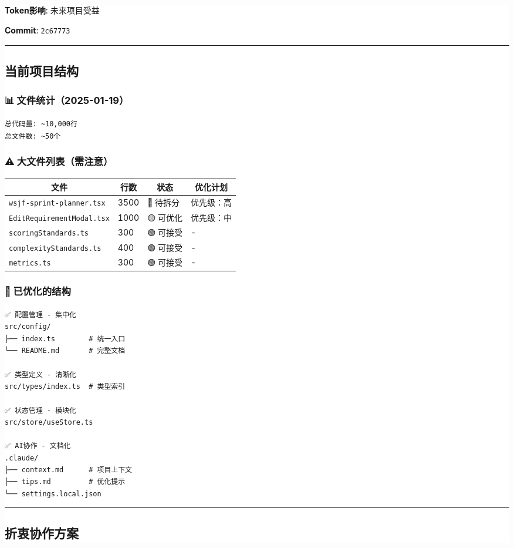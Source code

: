 **Token影响**: 未来项目受益

**Commit**: `2c67773`

---

## 当前项目结构

### 📊 文件统计（2025-01-19）

```bash
总代码量: ~10,000行
总文件数: ~50个
```

### ⚠️ 大文件列表（需注意）

| 文件 | 行数 | 状态 | 优化计划 |
|------|------|------|---------|
| `wsjf-sprint-planner.tsx` | 3500 | 🔴 待拆分 | 优先级：高 |
| `EditRequirementModal.tsx` | 1000 | 🟡 可优化 | 优先级：中 |
| `scoringStandards.ts` | 300 | 🟢 可接受 | - |
| `complexityStandards.ts` | 400 | 🟢 可接受 | - |
| `metrics.ts` | 300 | 🟢 可接受 | - |

### 📁 已优化的结构

```
✅ 配置管理 - 集中化
src/config/
├── index.ts        # 统一入口
└── README.md       # 完整文档

✅ 类型定义 - 清晰化
src/types/index.ts  # 类型索引

✅ 状态管理 - 模块化
src/store/useStore.ts

✅ AI协作 - 文档化
.claude/
├── context.md      # 项目上下文
├── tips.md         # 优化提示
└── settings.local.json
```

---

## 折衷协作方案

